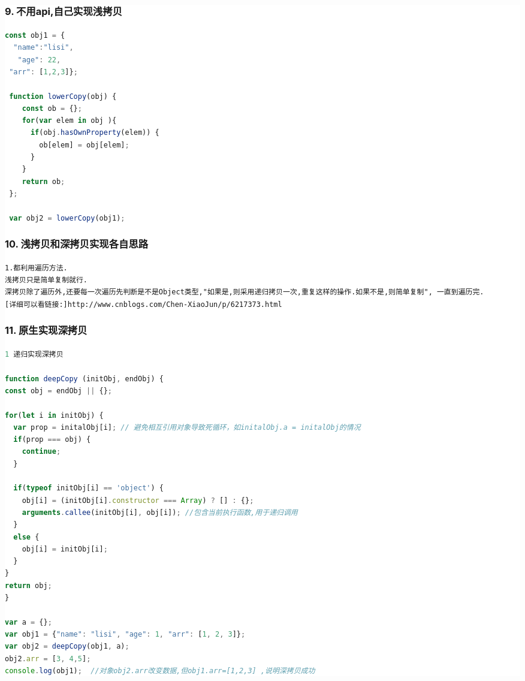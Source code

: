  ### 9. 不用api,自己实现浅拷贝

```js
const obj1 = {
  "name":"lisi",
   "age": 22,
 "arr": [1,2,3]};

 function lowerCopy(obj) {
    const ob = {};
    for(var elem in obj ){
      if(obj.hasOwnProperty(elem)) {
        ob[elem] = obj[elem];
      }
    }
    return ob;
 };

 var obj2 = lowerCopy(obj1);
```
 ### 10. 浅拷贝和深拷贝实现各自思路
    1.都利用遍历方法.
    浅拷贝只是简单复制就行.
    深拷贝除了遍历外,还要每一次遍历先判断是不是Object类型,"如果是,则采用递归拷贝一次,重复这样的操作.如果不是,则简单复制", 一直到遍历完.
    [详细可以看链接:]http://www.cnblogs.com/Chen-XiaoJun/p/6217373.html

 ### 11. 原生实现深拷贝
  ```js
  1 递归实现深拷贝

  function deepCopy (initObj, endObj) {
  const obj = endObj || {};

  for(let i in initObj) {
    var prop = initalObj[i]; // 避免相互引用对象导致死循环，如initalObj.a = initalObj的情况
    if(prop === obj) {            
      continue;
    }     

    if(typeof initObj[i] == 'object') {
      obj[i] = (initObj[i].constructor === Array) ? [] : {};
      arguments.callee(initObj[i], obj[i]); //包含当前执行函数,用于递归调用
    }
    else {
      obj[i] = initObj[i];
    }
  }
  return obj;
}

var a = {};
var obj1 = {"name": "lisi", "age": 1, "arr": [1, 2, 3]};
var obj2 = deepCopy(obj1, a);
obj2.arr = [3, 4,5];
console.log(obj1);  //对象obj2.arr改变数据,但obj1.arr=[1,2,3] ,说明深拷贝成功

  ```
